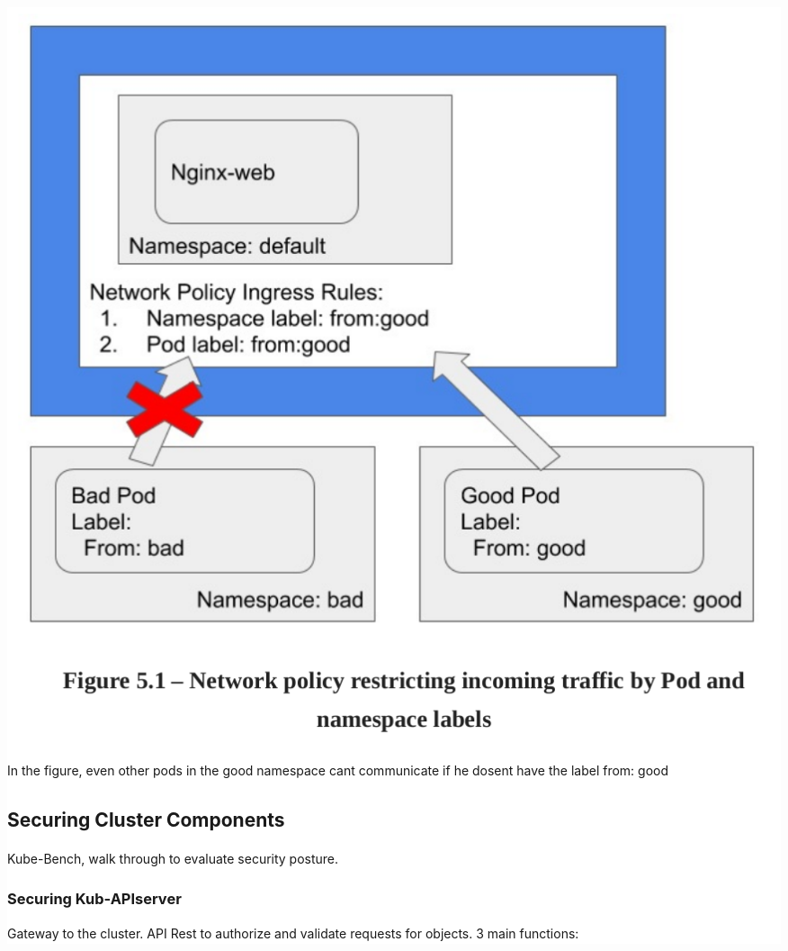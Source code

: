 ![IncomingTraffic](IncomingTraffic.png)

In the figure, even other pods in the good namespace cant communicate if he dosent have the label from: good

## Securing Cluster Components
Kube-Bench, walk through to evaluate security posture.

### Securing Kub-APIserver
Gateway to the cluster. API Rest to authorize and validate requests for objects. 3 main functions:
